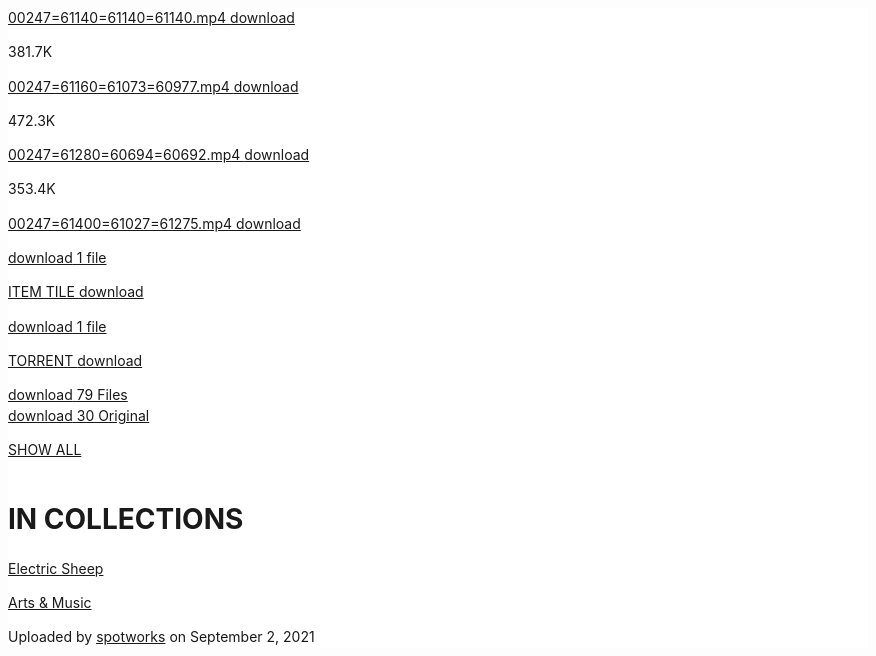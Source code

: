 <a href="/download/electricsheep-flock-247-60000-0/00247%3D61140%3D61140%3D61140.mp4" class="stealth download-pill">00247=61140=61140=61140.mp4 <span class="iconochive-download" data-aria-hidden="true"></span><span class="sr-only">download</span></a>

381.7K

<a href="/download/electricsheep-flock-247-60000-0/00247%3D61160%3D61073%3D60977.mp4" class="stealth download-pill">00247=61160=61073=60977.mp4 <span class="iconochive-download" data-aria-hidden="true"></span><span class="sr-only">download</span></a>

472.3K

<a href="/download/electricsheep-flock-247-60000-0/00247%3D61280%3D60694%3D60692.mp4" class="stealth download-pill">00247=61280=60694=60692.mp4 <span class="iconochive-download" data-aria-hidden="true"></span><span class="sr-only">download</span></a>

353.4K

<a href="/download/electricsheep-flock-247-60000-0/00247%3D61400%3D61027%3D61275.mp4" class="stealth download-pill">00247=61400=61027=61275.mp4 <span class="iconochive-download" data-aria-hidden="true"></span><span class="sr-only">download</span></a>

<a href="/download/electricsheep-flock-247-60000-0/__ia_thumb.jpg" class="stealth" title="11.1K"><span class="hover-badge-stealth"> <span class="iconochive-download" data-aria-hidden="true"></span><span class="sr-only">download</span> 1 file </span></a>

<a href="/download/electricsheep-flock-247-60000-0/__ia_thumb.jpg" class="format-summary download-pill" title="11.1K">ITEM TILE <span class="iconochive-download" data-aria-hidden="true"></span><span class="sr-only">download</span></a>

<a href="/download/electricsheep-flock-247-60000-0/electricsheep-flock-247-60000-0_archive.torrent" class="stealth" title="13.3K"><span class="hover-badge-stealth"> <span class="iconochive-download" data-aria-hidden="true"></span><span class="sr-only">download</span> 1 file </span></a>

<a href="/download/electricsheep-flock-247-60000-0/electricsheep-flock-247-60000-0_archive.torrent" class="format-summary download-pill" title="13.3K">TORRENT <span class="iconochive-download" data-aria-hidden="true"></span><span class="sr-only">download</span></a>

<a href="/compress/electricsheep-flock-247-60000-0" class="boxy-ttl hover-badge"><span class="iconochive-download" data-aria-hidden="true"></span><span class="sr-only">download</span> 79 Files</a>  
<a href="/compress/electricsheep-flock-247-60000-0/formats=CINEPACK,ITEM%20TILE,ARCHIVE%20BITTORRENT,METADATA" class="boxy-ttl hover-badge"><span class="iconochive-download" data-aria-hidden="true"></span><span class="sr-only">download</span> 30 Original</a>  

<a href="/download/electricsheep-flock-247-60000-0" class="boxy-ttl">SHOW ALL</a>  

IN COLLECTIONS
==============

[Electric Sheep](/details/ElectricSheep)

[](/details/ElectricSheep)

[Arts & Music](/details/artsandmusicvideos)

[](/details/artsandmusicvideos)

Uploaded by <a href="/details/@spotworks" class="item-upload-info__uploader-name">spotworks</a> on September 2, 2021
